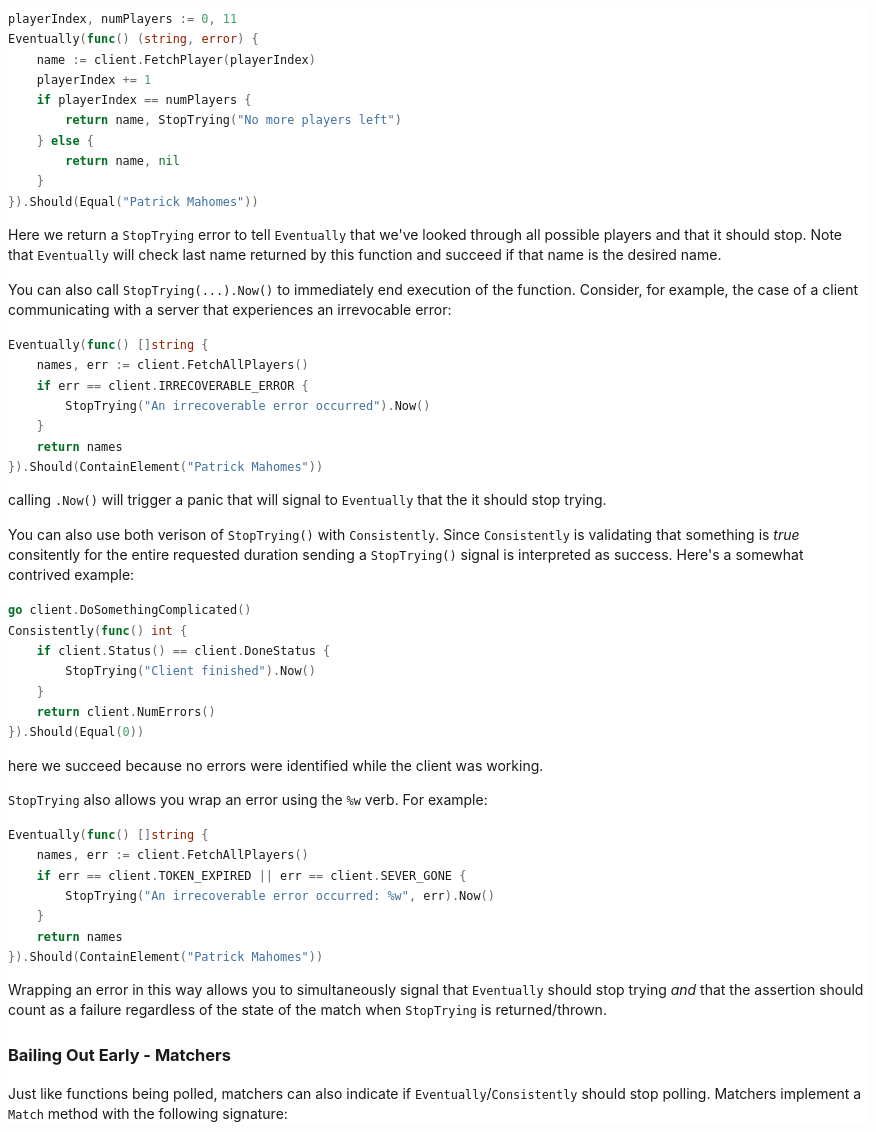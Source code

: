 ```go
playerIndex, numPlayers := 0, 11
Eventually(func() (string, error) {
    name := client.FetchPlayer(playerIndex)
    playerIndex += 1
    if playerIndex == numPlayers {
        return name, StopTrying("No more players left")
    } else {
        return name, nil
    }
}).Should(Equal("Patrick Mahomes"))
```

Here we return a `StopTrying` error to tell `Eventually` that we've looked through all possible players and that it should stop.  Note that `Eventually` will check last name returned by this function and succeed if that name is the desired name.

You can also call `StopTrying(...).Now()` to immediately end execution of the function. Consider, for example, the case of a client communicating with a server that experiences an irrevocable error:

```go
Eventually(func() []string {
    names, err := client.FetchAllPlayers()
    if err == client.IRRECOVERABLE_ERROR {
        StopTrying("An irrecoverable error occurred").Now()
    }
    return names
}).Should(ContainElement("Patrick Mahomes"))
```

calling `.Now()` will trigger a panic that will signal to `Eventually` that the it should stop trying.

You can also use both verison of `StopTrying()` with `Consistently`.  Since `Consistently` is validating that something is _true_ consitently for the entire requested duration sending a `StopTrying()` signal is interpreted as success.  Here's a somewhat contrived example:

```go
go client.DoSomethingComplicated()
Consistently(func() int {
    if client.Status() == client.DoneStatus {
        StopTrying("Client finished").Now()
    }
    return client.NumErrors()
}).Should(Equal(0))
```

here we succeed because no errors were identified while the client was working.

`StopTrying` also allows you wrap an error using the `%w` verb.  For example:

```go
Eventually(func() []string {
    names, err := client.FetchAllPlayers()
    if err == client.TOKEN_EXPIRED || err == client.SEVER_GONE {
        StopTrying("An irrecoverable error occurred: %w", err).Now()
    }
    return names
}).Should(ContainElement("Patrick Mahomes"))
```

Wrapping an error in this way allows you to simultaneously signal that `Eventually` should stop trying _and_ that the assertion should count as a failure regardless of the state of the match when `StopTrying` is returned/thrown.

### Bailing Out Early - Matchers

Just like functions being polled, matchers can also indicate if `Eventually`/`Consistently` should stop polling.  Matchers implement a `Match` method with the following signature:
